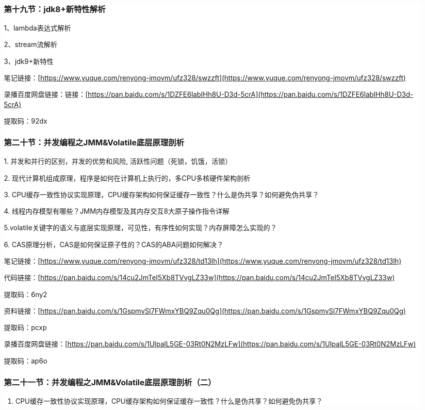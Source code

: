 
### 第十九节：jdk8+新特性解析

1、lambda表达式解析

2、stream流解析

3、jdk9+新特性

  

笔记链接：[https://www.yuque.com/renyong-jmovm/ufz328/swzzft](https://www.yuque.com/renyong-jmovm/ufz328/swzzft)

录播百度网盘链接：链接：[https://pan.baidu.com/s/1DZFE6labIHh8U-D3d-5crA](https://pan.baidu.com/s/1DZFE6labIHh8U-D3d-5crA)

提取码：92dx

  

  

  

### 第二十节：并发编程之JMM&Volatile底层原理剖析

1. 并发和并行的区别，并发的优势和风险, 活跃性问题（死锁，饥饿，活锁）

2. 现代计算机组成原理，程序是如何在计算机上执行的，多CPU多核硬件架构剖析

3. CPU缓存一致性协议实现原理，CPU缓存架构如何保证缓存一致性？什么是伪共享？如何避免伪共享？

4. 线程内存模型有哪些？JMM内存模型及其内存交互8大原子操作指令详解

5.volatile关键字的语义与底层实现原理，可见性，有序性如何实现？内存屏障怎么实现的？

6. CAS原理分析，CAS是如何保证原子性的？CAS的ABA问题如何解决？

  

笔记链接：[https://www.yuque.com/renyong-jmovm/ufz328/td13lh](https://www.yuque.com/renyong-jmovm/ufz328/td13lh)

代码链接：[https://pan.baidu.com/s/14cu2JmTeI5Xb8TVvgLZ33w](https://pan.baidu.com/s/14cu2JmTeI5Xb8TVvgLZ33w)

提取码：6ny2

资料链接：[https://pan.baidu.com/s/1GspmvSl7FWmxYBQ9Zqu0Qg](https://pan.baidu.com/s/1GspmvSl7FWmxYBQ9Zqu0Qg)

提取码：pcxp

录播百度网盘链接：[https://pan.baidu.com/s/1UlpalL5GE-03Rt0N2MzLFw](https://pan.baidu.com/s/1UlpalL5GE-03Rt0N2MzLFw)

提取码：ap6o

  

  

### 第二十一节：并发编程之JMM&Volatile底层原理剖析（二）

1. CPU缓存一致性协议实现原理，CPU缓存架构如何保证缓存一致性？什么是伪共享？如何避免伪共享？
